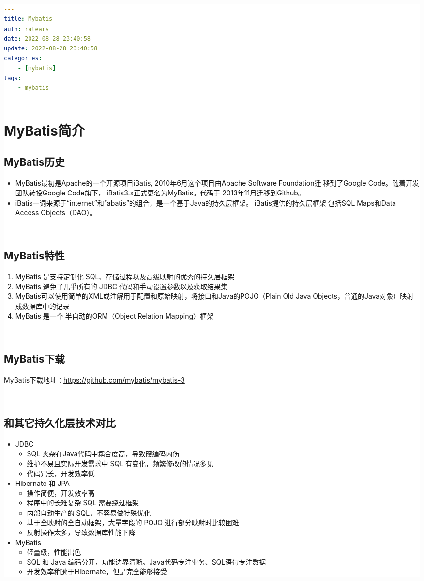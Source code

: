 ```yaml
---
title: Mybatis
auth: ratears
date: 2022-08-28 23:40:58
update: 2022-08-28 23:40:58
categories:
	- [mybatis]
tags:
	- mybatis
---
```




# MyBatis简介

## MyBatis历史

- MyBatis最初是Apache的一个开源项目iBatis, 2010年6月这个项目由Apache Software Foundation迁
  移到了Google Code。随着开发团队转投Google Code旗下， iBatis3.x正式更名为MyBatis。代码于
  2013年11月迁移到Github。
- iBatis一词来源于“internet”和“abatis”的组合，是一个基于Java的持久层框架。 iBatis提供的持久层框架
  包括SQL Maps和Data Access Objects（DAO）。

<br>

## MyBatis特性

1. MyBatis 是支持定制化 SQL、存储过程以及高级映射的优秀的持久层框架
2. MyBatis 避免了几乎所有的 JDBC 代码和手动设置参数以及获取结果集
3. MyBatis可以使用简单的XML或注解用于配置和原始映射，将接口和Java的POJO（Plain Old Java
   Objects，普通的Java对象）映射成数据库中的记录
4. MyBatis 是一个 半自动的ORM（Object Relation Mapping）框架

<br>

## MyBatis下载

MyBatis下载地址：https://github.com/mybatis/mybatis-3

<br>

## 和其它持久化层技术对比

- JDBC
  - SQL 夹杂在Java代码中耦合度高，导致硬编码内伤
  - 维护不易且实际开发需求中 SQL 有变化，频繁修改的情况多见
  - 代码冗长，开发效率低
- Hibernate 和 JPA
  - 操作简便，开发效率高
  - 程序中的长难复杂 SQL 需要绕过框架
  - 内部自动生产的 SQL，不容易做特殊优化
  - 基于全映射的全自动框架，大量字段的 POJO 进行部分映射时比较困难
  - 反射操作太多，导致数据库性能下降
- MyBatis
  - 轻量级，性能出色
  - SQL 和 Java 编码分开，功能边界清晰。Java代码专注业务、SQL语句专注数据
  - 开发效率稍逊于HIbernate，但是完全能够接受
